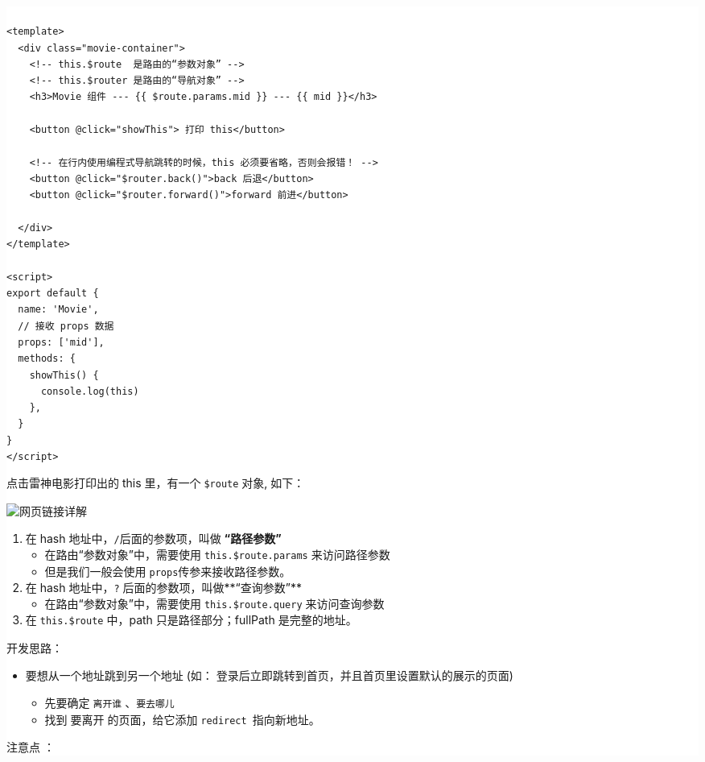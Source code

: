```vue

<template>
  <div class="movie-container">
    <!-- this.$route  是路由的“参数对象” -->
    <!-- this.$router 是路由的“导航对象” -->
    <h3>Movie 组件 --- {{ $route.params.mid }} --- {{ mid }}</h3>
      
    <button @click="showThis"> 打印 this</button>
      
    <!-- 在行内使用编程式导航跳转的时候，this 必须要省略，否则会报错！ -->
    <button @click="$router.back()">back 后退</button>
    <button @click="$router.forward()">forward 前进</button>
      
  </div>
</template>

<script>
export default {
  name: 'Movie',
  // 接收 props 数据
  props: ['mid'],
  methods: {
    showThis() {
      console.log(this)
    },
  }
}
</script>
```



点击雷神电影打印出的 this 里，有一个 `$route` 对象, 如下：

![网页链接详解](https://cdn.jsdelivr.net/gh/liaoyio/imgHosting/DjangoQQ%E6%88%AA%E5%9B%BE20211101114216.png)

1. 在 hash 地址中，` / `后面的参数项，叫做 **“路径参数”**
   - 在路由“参数对象”中，需要使用 `this.$route.params` 来访问路径参数
   - 但是我们一般会使用  `props`传参来接收路径参数。
2. 在 hash 地址中，`?` 后面的参数项，叫做**“查询参数”**
   - 在路由“参数对象”中，需要使用 `this.$route.query`  来访问查询参数
3. 在 `this.$route` 中，path 只是路径部分；fullPath 是完整的地址。



开发思路：

- 要想从一个地址跳到另一个地址 (如： 登录后立即跳转到首页，并且首页里设置默认的展示的页面)

  - 先要确定 `离开谁` 、`要去哪儿`
  - 找到 要离开 的页面，给它添加  `redirect `指向新地址。

  

注意点 ：
